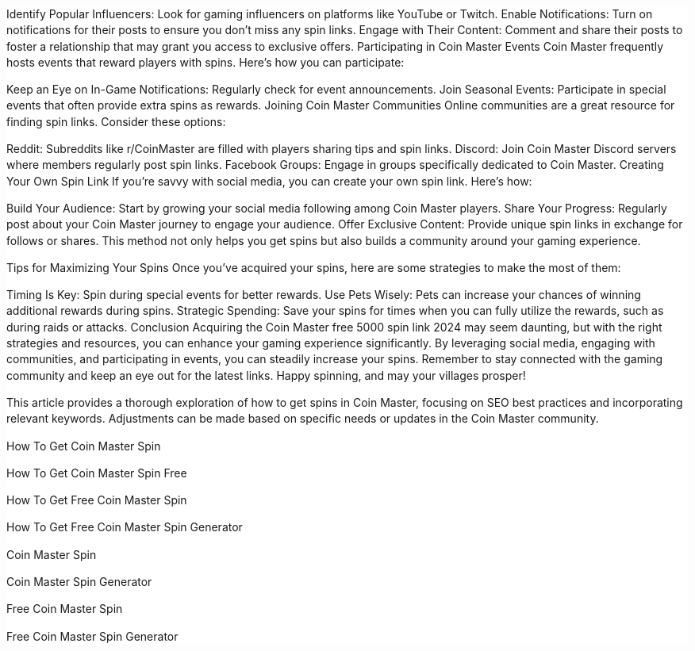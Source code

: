 Identify Popular Influencers: Look for gaming influencers on platforms like YouTube or Twitch.
Enable Notifications: Turn on notifications for their posts to ensure you don’t miss any spin links.
Engage with Their Content: Comment and share their posts to foster a relationship that may grant you access to exclusive offers.
Participating in Coin Master Events
Coin Master frequently hosts events that reward players with spins. Here’s how you can participate:

Keep an Eye on In-Game Notifications: Regularly check for event announcements.
Join Seasonal Events: Participate in special events that often provide extra spins as rewards.
Joining Coin Master Communities
Online communities are a great resource for finding spin links. Consider these options:

Reddit: Subreddits like r/CoinMaster are filled with players sharing tips and spin links.
Discord: Join Coin Master Discord servers where members regularly post spin links.
Facebook Groups: Engage in groups specifically dedicated to Coin Master.
Creating Your Own Spin Link
If you’re savvy with social media, you can create your own spin link. Here’s how:

Build Your Audience: Start by growing your social media following among Coin Master players.
Share Your Progress: Regularly post about your Coin Master journey to engage your audience.
Offer Exclusive Content: Provide unique spin links in exchange for follows or shares.
This method not only helps you get spins but also builds a community around your gaming experience.

Tips for Maximizing Your Spins
Once you’ve acquired your spins, here are some strategies to make the most of them:

Timing Is Key: Spin during special events for better rewards.
Use Pets Wisely: Pets can increase your chances of winning additional rewards during spins.
Strategic Spending: Save your spins for times when you can fully utilize the rewards, such as during raids or attacks.
Conclusion
Acquiring the Coin Master free 5000 spin link 2024 may seem daunting, but with the right strategies and resources, you can enhance your gaming experience significantly. By leveraging social media, engaging with communities, and participating in events, you can steadily increase your spins. Remember to stay connected with the gaming community and keep an eye out for the latest links. Happy spinning, and may your villages prosper!

This article provides a thorough exploration of how to get spins in Coin Master, focusing on SEO best practices and incorporating relevant keywords. Adjustments can be made based on specific needs or updates in the Coin Master community.

How To Get Coin Master Spin

How To Get Coin Master Spin Free

How To Get Free Coin Master Spin

How To Get Free Coin Master Spin Generator

Coin Master Spin

Coin Master Spin Generator

Free Coin Master Spin

Free Coin Master Spin Generator
